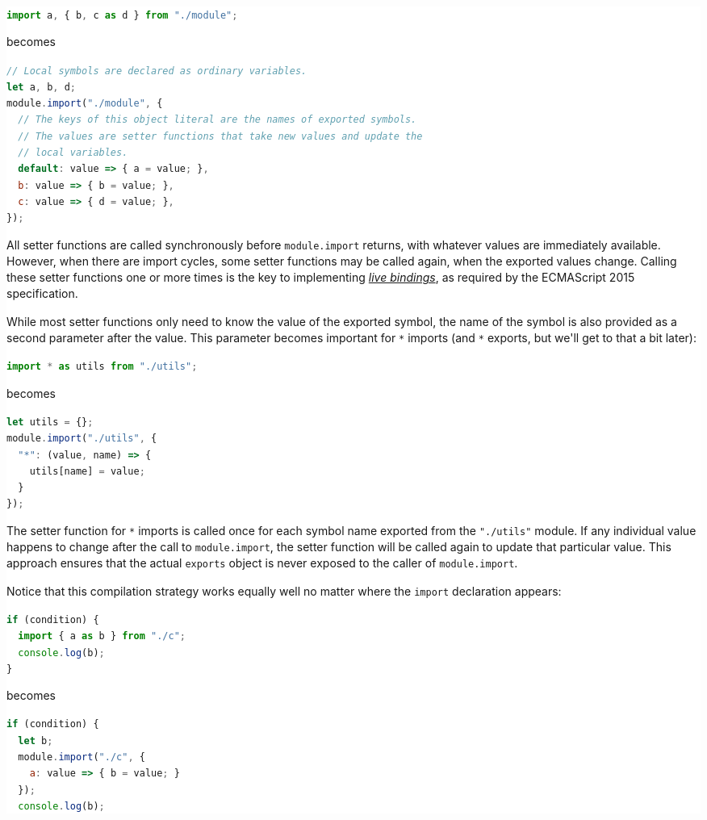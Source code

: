 ```js
import a, { b, c as d } from "./module";
```

becomes

```js
// Local symbols are declared as ordinary variables.
let a, b, d;
module.import("./module", {
  // The keys of this object literal are the names of exported symbols.
  // The values are setter functions that take new values and update the
  // local variables.
  default: value => { a = value; },
  b: value => { b = value; },
  c: value => { d = value; },
});
```

All setter functions are called synchronously before `module.import`
returns, with whatever values are immediately available. However, when
there are import cycles, some setter functions may be called again, when
the exported values change. Calling these setter functions one or more
times is the key to implementing [*live
bindings*](http://www.2ality.com/2015/07/es6-module-exports.html), as
required by the ECMAScript 2015 specification.

While most setter functions only need to know the value of the exported
symbol, the name of the symbol is also provided as a second parameter
after the value. This parameter becomes important for `*` imports (and `*`
exports, but we'll get to that a bit later):

```js
import * as utils from "./utils";
```
becomes
```js
let utils = {};
module.import("./utils", {
  "*": (value, name) => {
    utils[name] = value;
  }
});
```

The setter function for `*` imports is called once for each symbol name
exported from the `"./utils"` module. If any individual value happens to
change after the call to `module.import`, the setter function will be
called again to update that particular value. This approach ensures that
the actual `exports` object is never exposed to the caller of
`module.import`.

Notice that this compilation strategy works equally well no matter where
the `import` declaration appears:

```js
if (condition) {
  import { a as b } from "./c";
  console.log(b);
}
```
becomes
```js
if (condition) {
  let b;
  module.import("./c", {
    a: value => { b = value; }
  });
  console.log(b);
```